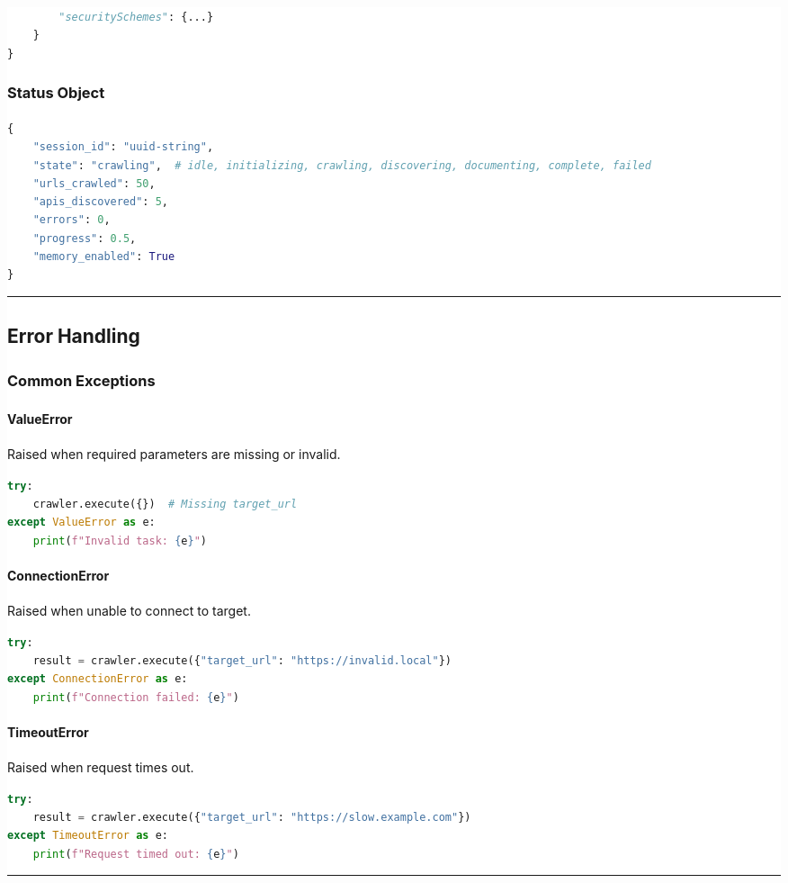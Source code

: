 ```python
        "securitySchemes": {...}
    }
}
```

### Status Object

```python
{
    "session_id": "uuid-string",
    "state": "crawling",  # idle, initializing, crawling, discovering, documenting, complete, failed
    "urls_crawled": 50,
    "apis_discovered": 5,
    "errors": 0,
    "progress": 0.5,
    "memory_enabled": True
}
```

---

## Error Handling

### Common Exceptions

#### ValueError
Raised when required parameters are missing or invalid.

```python
try:
    crawler.execute({})  # Missing target_url
except ValueError as e:
    print(f"Invalid task: {e}")
```

#### ConnectionError
Raised when unable to connect to target.

```python
try:
    result = crawler.execute({"target_url": "https://invalid.local"})
except ConnectionError as e:
    print(f"Connection failed: {e}")
```

#### TimeoutError
Raised when request times out.

```python
try:
    result = crawler.execute({"target_url": "https://slow.example.com"})
except TimeoutError as e:
    print(f"Request timed out: {e}")
```

---